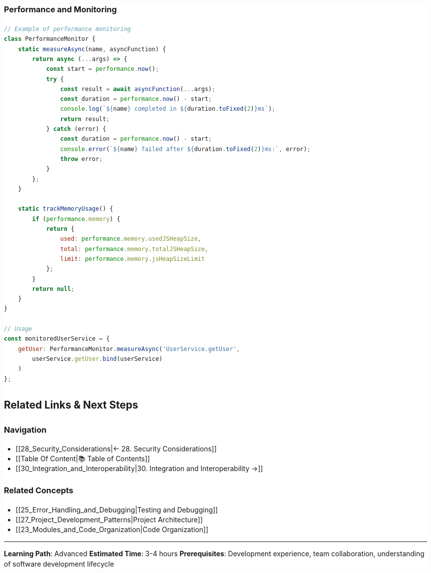 ### Performance and Monitoring

```javascript
// Example of performance monitoring
class PerformanceMonitor {
    static measureAsync(name, asyncFunction) {
        return async (...args) => {
            const start = performance.now();
            try {
                const result = await asyncFunction(...args);
                const duration = performance.now() - start;
                console.log(`${name} completed in ${duration.toFixed(2)}ms`);
                return result;
            } catch (error) {
                const duration = performance.now() - start;
                console.error(`${name} failed after ${duration.toFixed(2)}ms:`, error);
                throw error;
            }
        };
    }
    
    static trackMemoryUsage() {
        if (performance.memory) {
            return {
                used: performance.memory.usedJSHeapSize,
                total: performance.memory.totalJSHeapSize,
                limit: performance.memory.jsHeapSizeLimit
            };
        }
        return null;
    }
}

// Usage
const monitoredUserService = {
    getUser: PerformanceMonitor.measureAsync('UserService.getUser', 
        userService.getUser.bind(userService)
    )
};
```

## Related Links & Next Steps

### Navigation
- [[28_Security_Considerations|← 28. Security Considerations]]
- [[Table Of Content|📚 Table of Contents]]
- [[30_Integration_and_Interoperability|30. Integration and Interoperability →]]

### Related Concepts
- [[25_Error_Handling_and_Debugging|Testing and Debugging]]
- [[27_Project_Development_Patterns|Project Architecture]]
- [[23_Modules_and_Code_Organization|Code Organization]]

---

**Learning Path**: Advanced
**Estimated Time**: 3-4 hours
**Prerequisites**: Development experience, team collaboration, understanding of software development lifecycle